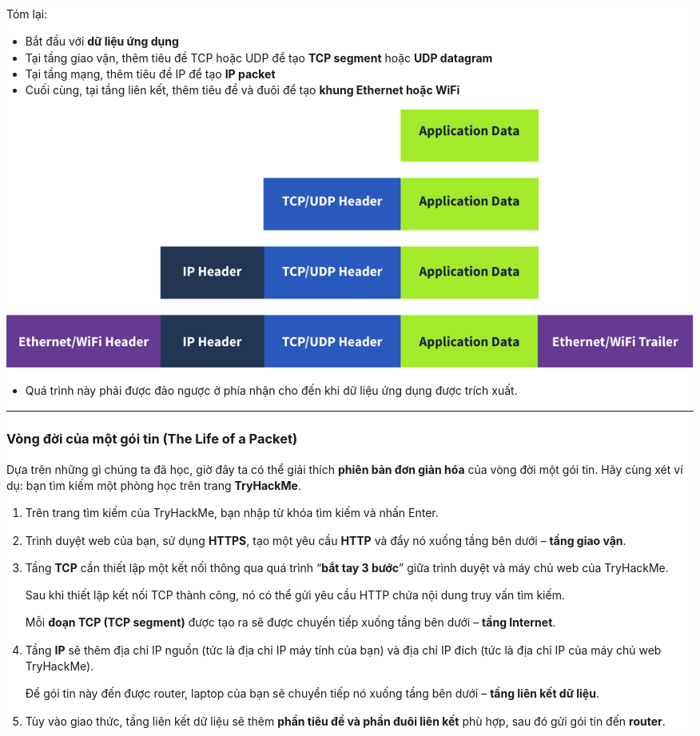  Tóm lại:

* Bắt đầu với **dữ liệu ứng dụng**
* Tại tầng giao vận, thêm tiêu đề TCP hoặc UDP để tạo **TCP segment** hoặc **UDP datagram**
* Tại tầng mạng, thêm tiêu đề IP để tạo **IP packet**
* Cuối cùng, tại tầng liên kết, thêm tiêu đề và đuôi để tạo **khung Ethernet hoặc WiFi**

![](./img/1_Networking_Concepts/5.1.svg)

- Quá trình này phải được đảo ngược ở phía nhận cho đến khi dữ liệu ứng dụng được trích xuất.

---

### **Vòng đời của một gói tin (The Life of a Packet)**

Dựa trên những gì chúng ta đã học, giờ đây ta có thể giải thích **phiên bản đơn giản hóa** của vòng đời một gói tin.
Hãy cùng xét ví dụ: bạn tìm kiếm một phòng học trên trang **TryHackMe**.

1. Trên trang tìm kiếm của TryHackMe, bạn nhập từ khóa tìm kiếm và nhấn Enter.

2. Trình duyệt web của bạn, sử dụng **HTTPS**, tạo một yêu cầu **HTTP** và đẩy nó xuống tầng bên dưới – **tầng giao vận**.

3. Tầng **TCP** cần thiết lập một kết nối thông qua quá trình “**bắt tay 3 bước**” giữa trình duyệt và máy chủ web của TryHackMe.

   Sau khi thiết lập kết nối TCP thành công, nó có thể gửi yêu cầu HTTP chứa nội dung truy vấn tìm kiếm.

   Mỗi **đoạn TCP (TCP segment)** được tạo ra sẽ được chuyển tiếp xuống tầng bên dưới – **tầng Internet**.

4. Tầng **IP** sẽ thêm địa chỉ IP nguồn (tức là địa chỉ IP máy tính của bạn) và địa chỉ IP đích (tức là địa chỉ IP của máy chủ web TryHackMe).

   Để gói tin này đến được router, laptop của bạn sẽ chuyển tiếp nó xuống tầng bên dưới – **tầng liên kết dữ liệu**.

5. Tùy vào giao thức, tầng liên kết dữ liệu sẽ thêm **phần tiêu đề và phần đuôi liên kết** phù hợp, sau đó gửi gói tin đến **router**.

